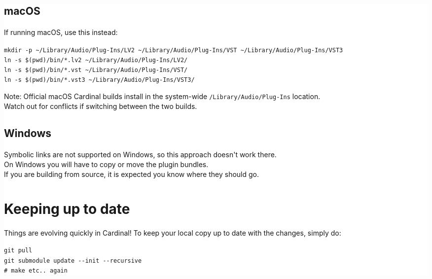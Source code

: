 ## macOS

If running macOS, use this instead:

```
mkdir -p ~/Library/Audio/Plug-Ins/LV2 ~/Library/Audio/Plug-Ins/VST ~/Library/Audio/Plug-Ins/VST3
ln -s $(pwd)/bin/*.lv2 ~/Library/Audio/Plug-Ins/LV2/
ln -s $(pwd)/bin/*.vst ~/Library/Audio/Plug-Ins/VST/
ln -s $(pwd)/bin/*.vst3 ~/Library/Audio/Plug-Ins/VST3/
```

Note: Official macOS Cardinal builds install in the system-wide `/Library/Audio/Plug-Ins` location.  
Watch out for conflicts if switching between the two builds.

## Windows

Symbolic links are not supported on Windows, so this approach doesn't work there.  
On Windows you will have to copy or move the plugin bundles.  
If you are building from source, it is expected you know where they should go.

# Keeping up to date

Things are evolving quickly in Cardinal! To keep your local copy up to date with the changes, simply do:

```
git pull
git submodule update --init --recursive
# make etc.. again
```
